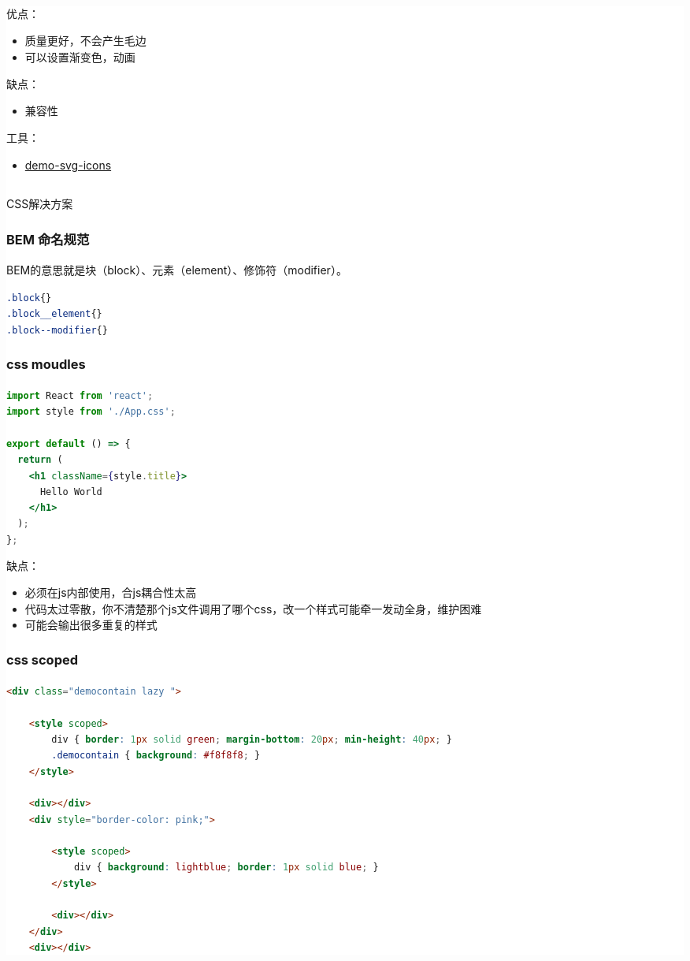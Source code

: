 优点：

- 质量更好，不会产生毛边
- 可以设置渐变色，动画

缺点：

- 兼容性

工具：

- [demo-svg-icons](https://github.com/ccqgithub/demo-svg-icons)

##

###

CSS解决方案

### BEM 命名规范

BEM的意思就是块（block）、元素（element）、修饰符（modifier）。

```css
.block{}
.block__element{}
.block--modifier{}
```

### css moudles

```jsx
import React from 'react';
import style from './App.css';

export default () => {
  return (
    <h1 className={style.title}>
      Hello World
    </h1>
  );
};
```

缺点：

- 必须在js内部使用，合js耦合性太高
- 代码太过零散，你不清楚那个js文件调用了哪个css，改一个样式可能牵一发动全身，维护困难
- 可能会输出很多重复的样式

### css scoped

```html
<div class="democontain lazy ">

	<style scoped>
		div { border: 1px solid green; margin-bottom: 20px; min-height: 40px; }
		.democontain { background: #f8f8f8; }
	</style>

	<div></div>
	<div style="border-color: pink;">

		<style scoped>
			div { background: lightblue; border: 1px solid blue; }
		</style>

		<div></div>
	</div>
	<div></div>
```